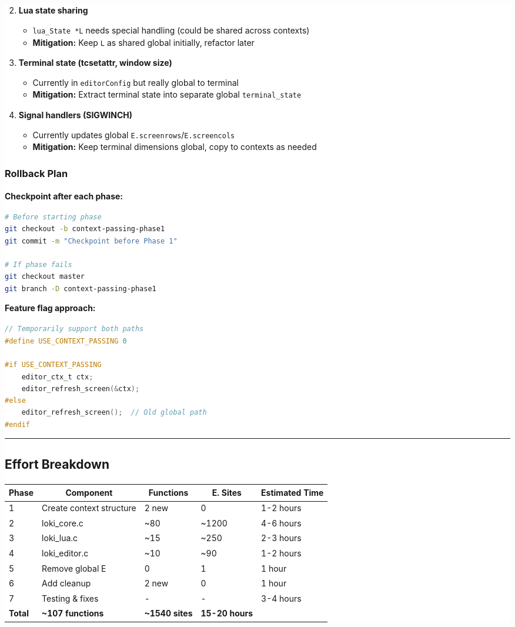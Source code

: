 2. **Lua state sharing**
   - `lua_State *L` needs special handling (could be shared across contexts)
   - **Mitigation:** Keep `L` as shared global initially, refactor later

3. **Terminal state (tcsetattr, window size)**
   - Currently in `editorConfig` but really global to terminal
   - **Mitigation:** Extract terminal state into separate global `terminal_state`

4. **Signal handlers (SIGWINCH)**
   - Currently updates global `E.screenrows`/`E.screencols`
   - **Mitigation:** Keep terminal dimensions global, copy to contexts as needed

### Rollback Plan

**Checkpoint after each phase:**
```bash
# Before starting phase
git checkout -b context-passing-phase1
git commit -m "Checkpoint before Phase 1"

# If phase fails
git checkout master
git branch -D context-passing-phase1
```

**Feature flag approach:**
```c
// Temporarily support both paths
#define USE_CONTEXT_PASSING 0

#if USE_CONTEXT_PASSING
    editor_ctx_t ctx;
    editor_refresh_screen(&ctx);
#else
    editor_refresh_screen();  // Old global path
#endif
```

---

## Effort Breakdown

| Phase | Component | Functions | E. Sites | Estimated Time |
|-------|-----------|-----------|----------|----------------|
| 1 | Create context structure | 2 new | 0 | 1-2 hours |
| 2 | loki_core.c | ~80 | ~1200 | 4-6 hours |
| 3 | loki_lua.c | ~15 | ~250 | 2-3 hours |
| 4 | loki_editor.c | ~10 | ~90 | 1-2 hours |
| 5 | Remove global E | 0 | 1 | 1 hour |
| 6 | Add cleanup | 2 new | 0 | 1 hour |
| 7 | Testing & fixes | - | - | 3-4 hours |
| **Total** | **~107 functions** | **~1540 sites** | **15-20 hours** |
